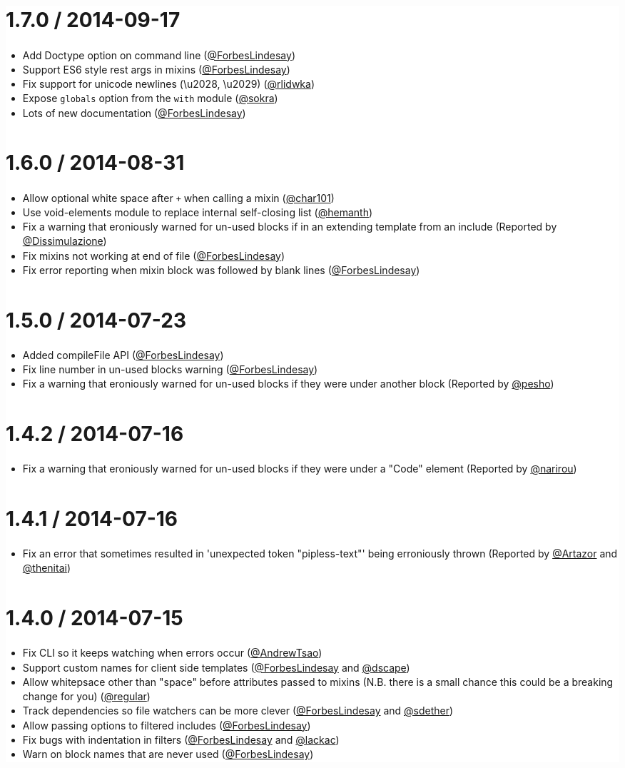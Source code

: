 1.7.0 / 2014-09-17
==================

  * Add Doctype option on command line ([@ForbesLindesay](http://www.forbeslindesay.co.uk/))
  * Support ES6 style rest args in mixins ([@ForbesLindesay](http://www.forbeslindesay.co.uk/))
  * Fix support for unicode newlines (\u2028, \u2029) ([@rlidwka](https://github.com/rlidwka))
  * Expose `globals` option from the `with` module ([@sokra](https://github.com/sokra))
  * Lots of new documentation ([@ForbesLindesay](http://www.forbeslindesay.co.uk/))

1.6.0 / 2014-08-31
==================

  * Allow optional white space after `+` when calling a mixin ([@char101](https://github.com/char101))
  * Use void-elements module to replace internal self-closing list ([@hemanth](https://github.com/hemanth))
  * Fix a warning that eroniously warned for un-used blocks if in an extending template from an include (Reported by [@Dissimulazione](https://github.com/Dissimulazione))
  * Fix mixins not working at end of file ([@ForbesLindesay](http://www.forbeslindesay.co.uk/))
  * Fix error reporting when mixin block was followed by blank lines ([@ForbesLindesay](http://www.forbeslindesay.co.uk/))


1.5.0 / 2014-07-23
==================

  * Added compileFile API ([@ForbesLindesay](http://www.forbeslindesay.co.uk/))
  * Fix line number in un-used blocks warning ([@ForbesLindesay](http://www.forbeslindesay.co.uk/))
  * Fix a warning that eroniously warned for un-used blocks if they were under another block (Reported by [@pesho](https://github.com/pesho))

1.4.2 / 2014-07-16
==================

  * Fix a warning that eroniously warned for un-used blocks if they were under a "Code" element (Reported by [@narirou](https://github.com/narirou))

1.4.1 / 2014-07-16
==================

  * Fix an error that sometimes resulted in 'unexpected token "pipless-text"' being erroniously thrown (Reported by [@Artazor](https://github.com/Artazor) and [@thenitai](https://github.com/thenitai))

1.4.0 / 2014-07-15
==================

  * Fix CLI so it keeps watching when errors occur ([@AndrewTsao](https://github.com/AndrewTsao))
  * Support custom names for client side templates ([@ForbesLindesay](http://www.forbeslindesay.co.uk/) and [@dscape](https://github.com/dscape))
  * Allow whitepsace other than "space" before attributes passed to mixins (N.B. there is a small chance this could be a breaking change for you) ([@regular](https://github.com/regular))
  * Track dependencies so file watchers can be more clever ([@ForbesLindesay](http://www.forbeslindesay.co.uk/) and [@sdether](https://github.com/sdether))
  * Allow passing options to filtered includes ([@ForbesLindesay](http://www.forbeslindesay.co.uk/))
  * Fix bugs with indentation in filters ([@ForbesLindesay](http://www.forbeslindesay.co.uk/) and [@lackac](https://github.com/lackac))
  * Warn on block names that are never used ([@ForbesLindesay](http://www.forbeslindesay.co.uk/))
